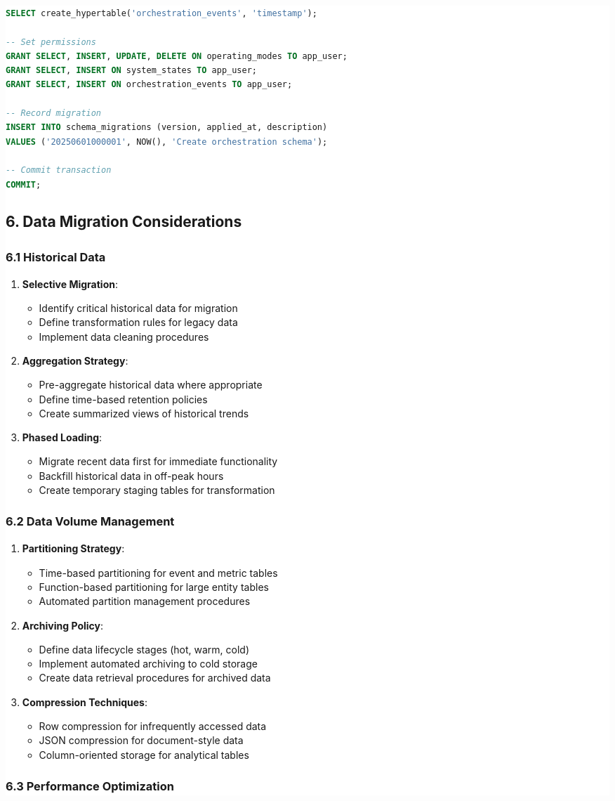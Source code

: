 ```sql
SELECT create_hypertable('orchestration_events', 'timestamp');

-- Set permissions
GRANT SELECT, INSERT, UPDATE, DELETE ON operating_modes TO app_user;
GRANT SELECT, INSERT ON system_states TO app_user;
GRANT SELECT, INSERT ON orchestration_events TO app_user;

-- Record migration
INSERT INTO schema_migrations (version, applied_at, description)
VALUES ('20250601000001', NOW(), 'Create orchestration schema');

-- Commit transaction
COMMIT;
```

## 6. Data Migration Considerations

### 6.1 Historical Data

1. **Selective Migration**:
   - Identify critical historical data for migration
   - Define transformation rules for legacy data
   - Implement data cleaning procedures

2. **Aggregation Strategy**:
   - Pre-aggregate historical data where appropriate
   - Define time-based retention policies
   - Create summarized views of historical trends

3. **Phased Loading**:
   - Migrate recent data first for immediate functionality
   - Backfill historical data in off-peak hours
   - Create temporary staging tables for transformation

### 6.2 Data Volume Management

1. **Partitioning Strategy**:
   - Time-based partitioning for event and metric tables
   - Function-based partitioning for large entity tables
   - Automated partition management procedures

2. **Archiving Policy**:
   - Define data lifecycle stages (hot, warm, cold)
   - Implement automated archiving to cold storage
   - Create data retrieval procedures for archived data

3. **Compression Techniques**:
   - Row compression for infrequently accessed data
   - JSON compression for document-style data
   - Column-oriented storage for analytical tables

### 6.3 Performance Optimization
